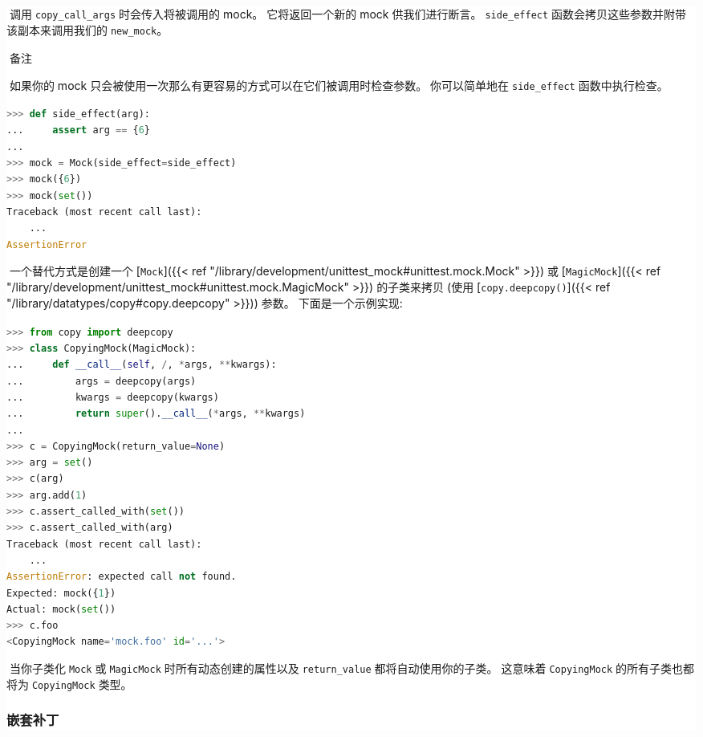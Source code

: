 ​	调用 `copy_call_args` 时会传入将被调用的 mock。 它将返回一个新的 mock 供我们进行断言。 `side_effect` 函数会拷贝这些参数并附带该副本来调用我们的 `new_mock`。

​	备注

 

​	如果你的 mock 只会被使用一次那么有更容易的方式可以在它们被调用时检查参数。 你可以简单地在 `side_effect` 函数中执行检查。



``` python
>>> def side_effect(arg):
...     assert arg == {6}
...
>>> mock = Mock(side_effect=side_effect)
>>> mock({6})
>>> mock(set())
Traceback (most recent call last):
    ...
AssertionError
```

​	一个替代方式是创建一个 [`Mock`]({{< ref "/library/development/unittest_mock#unittest.mock.Mock" >}}) 或 [`MagicMock`]({{< ref "/library/development/unittest_mock#unittest.mock.MagicMock" >}}) 的子类来拷贝 (使用 [`copy.deepcopy()`]({{< ref "/library/datatypes/copy#copy.deepcopy" >}})) 参数。 下面是一个示例实现:



``` python
>>> from copy import deepcopy
>>> class CopyingMock(MagicMock):
...     def __call__(self, /, *args, **kwargs):
...         args = deepcopy(args)
...         kwargs = deepcopy(kwargs)
...         return super().__call__(*args, **kwargs)
...
>>> c = CopyingMock(return_value=None)
>>> arg = set()
>>> c(arg)
>>> arg.add(1)
>>> c.assert_called_with(set())
>>> c.assert_called_with(arg)
Traceback (most recent call last):
    ...
AssertionError: expected call not found.
Expected: mock({1})
Actual: mock(set())
>>> c.foo
<CopyingMock name='mock.foo' id='...'>
```

​	当你子类化 `Mock` 或 `MagicMock` 时所有动态创建的属性以及 `return_value` 都将自动使用你的子类。 这意味着 `CopyingMock` 的所有子类也都将为 `CopyingMock` 类型。

### 嵌套补丁
